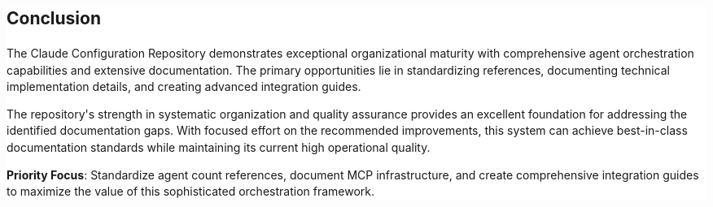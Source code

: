 ## Conclusion

The Claude Configuration Repository demonstrates exceptional organizational maturity with comprehensive agent orchestration capabilities and extensive documentation. The primary opportunities lie in standardizing references, documenting technical implementation details, and creating advanced integration guides.

The repository's strength in systematic organization and quality assurance provides an excellent foundation for addressing the identified documentation gaps. With focused effort on the recommended improvements, this system can achieve best-in-class documentation standards while maintaining its current high operational quality.

**Priority Focus**: Standardize agent count references, document MCP infrastructure, and create comprehensive integration guides to maximize the value of this sophisticated orchestration framework.